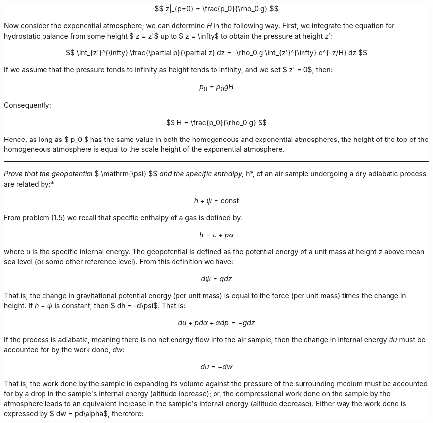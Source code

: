 $$ z|_{p=0} = \frac{p_0}{\rho_0 g} $$

Now consider the exponential atmosphere; we can determine *H* in the
following way. First, we integrate the equation for hydrostatic balance
from some height $ z = z'$ up to $ z =
\infty$ to obtain the pressure at height *z*':

$$ \int_{z'}^{\infty} \frac{\partial p}{\partial z} dz =
-\rho_0 g \int_{z'}^{\infty} e^{-z/H} dz $$

If we assume that the pressure tends to infinity as height tends to
infinity, and we set $ z' = 0$, then:

$$ p_0 = \rho_0 g H $$

Consequently:

$$ H = \frac{p_0}{\rho_0 g} $$

Hence, as long as $ p_0 $ has the same value in
both the homogeneous and exponential atmospheres, the height of the top
of the homogeneous atmosphere is equal to the scale height of the
exponential atmosphere.

* * * * *

*Prove that the geopotential* $ \mathrm{\psi} $$
*and the specific enthalpy,* h*, of an air sample undergoing a dry
adiabatic process are related by:*

$$ h + \psi = \mathrm{const} $$

From problem (1.5) we recall that specific enthalpy of a gas is defined
by:

$$ h = u + p\alpha $$

where *u* is the specific internal energy. The geopotential is defined
as the potential energy of a unit mass at height *z* above mean sea
level (or some other reference level). From this definition we have:

$$ d\psi = g dz $$

That is, the change in gravitational potential energy (per unit mass) is
equal to the force (per unit mass) times the change in height. If *h*
+ *ψ* is constant, then $ dh = -d\psi$. That is:

$$ du + pd\alpha + \alpha dp = -g dz $$

If the process is adiabatic, meaning there is no net energy flow into
the air sample, then the change in internal energy *du* must be
accounted for by the work done, *dw*:

$$ du = -dw $$

That is, the work done by the sample in expanding its volume against the
pressure of the surrounding medium must be accounted for by a drop in
the sample's internal energy (altitude increase); or, the compressional
work done on the sample by the atmosphere leads to an equivalent
increase in the sample's internal energy (altitude decrease). Either way
the work done is expressed by $ dw = pd\alpha$,
therefore:
